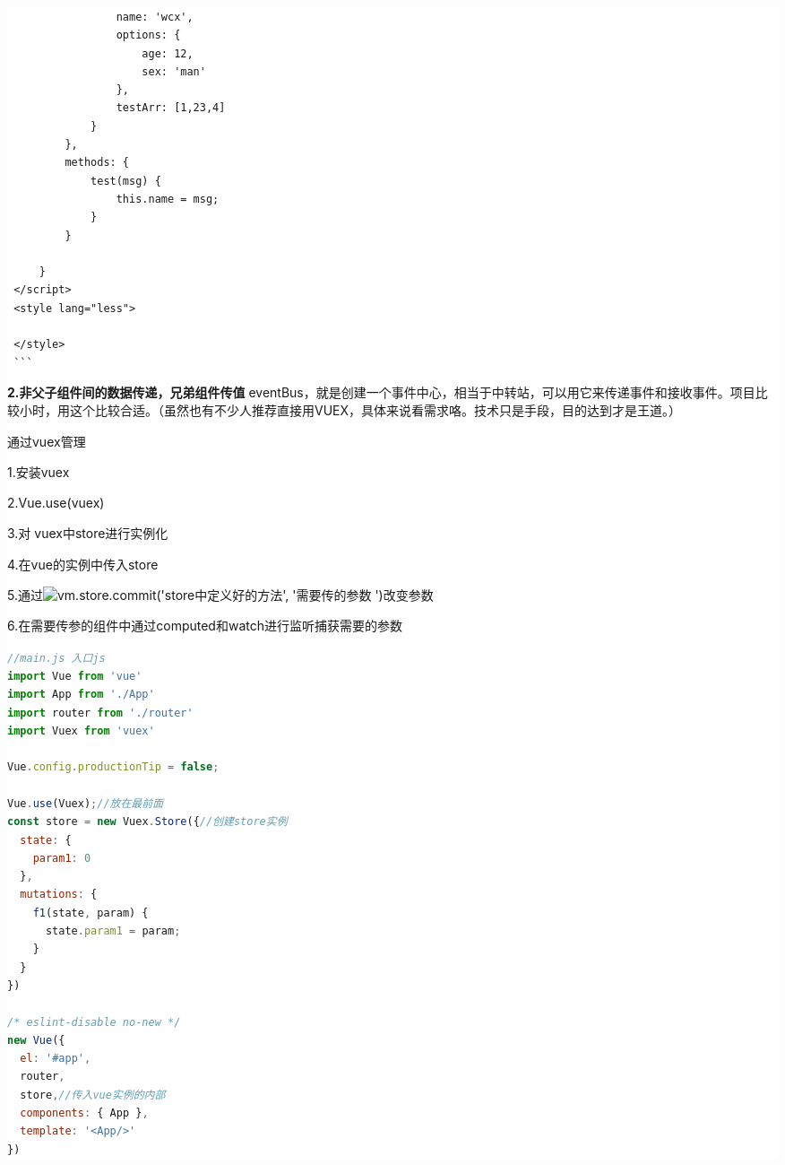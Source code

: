                      name: 'wcx',
                     options: {
                         age: 12,
                         sex: 'man'
                     },
                     testArr: [1,23,4]
                 }
             },
             methods: {
                 test(msg) {
                     this.name = msg;
                 }
             }
     
         }
     </script>
     <style lang="less">
     
     </style>
     ```

     

  **2.非父子组件间的数据传递，兄弟组件传值**
  eventBus，就是创建一个事件中心，相当于中转站，可以用它来传递事件和接收事件。项目比较小时，用这个比较合适。（虽然也有不少人推荐直接用VUEX，具体来说看需求咯。技术只是手段，目的达到才是王道。）

  通过vuex管理

  1.安装vuex

  2.Vue.use(vuex)

  3.对 vuex中store进行实例化

  4.在vue的实例中传入store

  5.通过![vm.](https://math.jianshu.com/math?formula=vm.)store.commit('store中定义好的方法', '需要传的参数 ')改变参数

  6.在需要传参的组件中通过computed和watch进行监听捕获需要的参数

  ```javascript
  //main.js 入口js
  import Vue from 'vue'
  import App from './App'
  import router from './router'
  import Vuex from 'vuex'
  
  Vue.config.productionTip = false;
  
  Vue.use(Vuex);//放在最前面
  const store = new Vuex.Store({//创建store实例
    state: {
      param1: 0
    },
    mutations: {
      f1(state, param) {
        state.param1 = param;
      }
    }
  })
  
  /* eslint-disable no-new */
  new Vue({
    el: '#app',
    router,
    store,//传入vue实例的内部
    components: { App },
    template: '<App/>'
  })
  ```